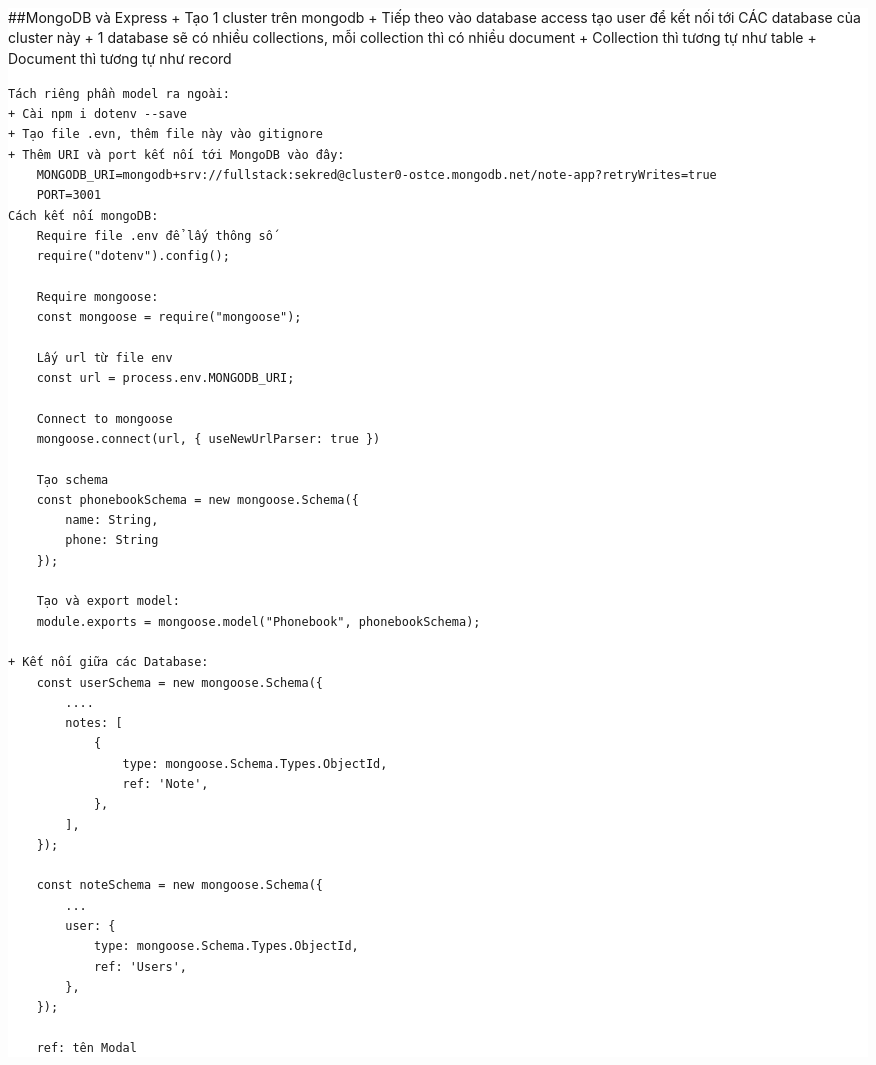 ##MongoDB và Express
	+ Tạo 1 cluster trên mongodb
	+ Tiếp theo vào database access tạo user để kết nối tới CÁC database của cluster này
	+ 1 database sẽ có nhiều collections, mỗi collection thì có nhiều document
	+ Collection thì tương tự như table
	+ Document thì tương tự như record

	Tách riêng phần model ra ngoài:
	+ Cài npm i dotenv --save
	+ Tạo file .evn, thêm file này vào gitignore
	+ Thêm URI và port kết nối tới MongoDB vào đây:
		MONGODB_URI=mongodb+srv://fullstack:sekred@cluster0-ostce.mongodb.net/note-app?retryWrites=true
		PORT=3001
	Cách kết nối mongoDB:
		Require file .env để lấy thông số
		require("dotenv").config();

		Require mongoose:
		const mongoose = require("mongoose");

		Lấy url từ file env
		const url = process.env.MONGODB_URI;

		Connect to mongoose
		mongoose.connect(url, { useNewUrlParser: true })

		Tạo schema
		const phonebookSchema = new mongoose.Schema({
			name: String,
			phone: String
		});

		Tạo và export model:
		module.exports = mongoose.model("Phonebook", phonebookSchema);

	+ Kết nối giữa các Database:
		const userSchema = new mongoose.Schema({
			....
			notes: [
				{
					type: mongoose.Schema.Types.ObjectId,
					ref: 'Note',
				},
			],
		});

		const noteSchema = new mongoose.Schema({
			...
			user: {
				type: mongoose.Schema.Types.ObjectId,
				ref: 'Users',
			},
		});

		ref: tên Modal
